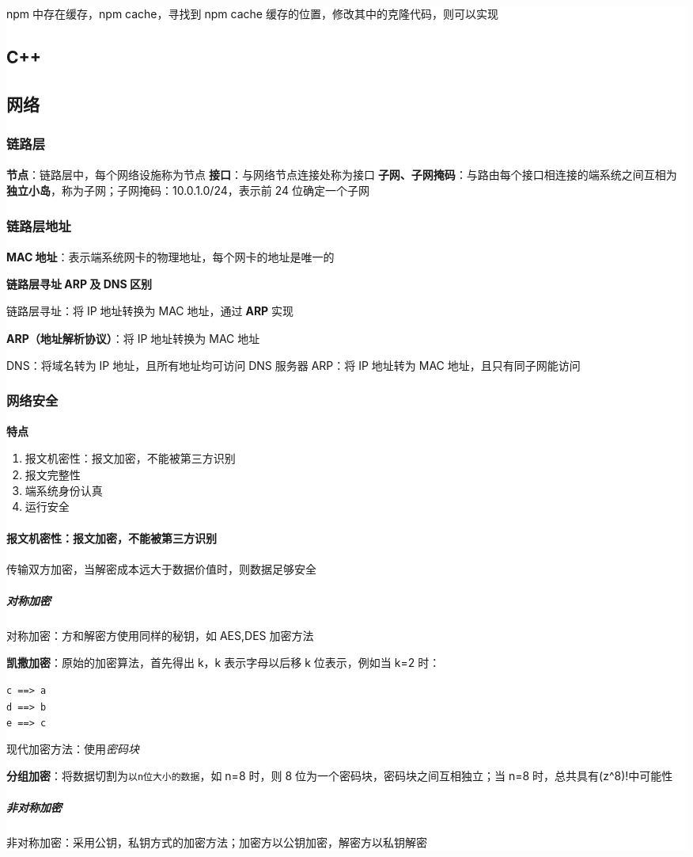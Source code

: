 npm 中存在缓存，npm cache，寻找到 npm cache 缓存的位置，修改其中的克隆代码，则可以实现

## C++

## 网络

### 链路层

**节点**：链路层中，每个网络设施称为节点
**接口**：与网络节点连接处称为接口
**子网、子网掩码**：与路由每个接口相连接的端系统之间互相为**独立小岛**，称为子网；子网掩码：10.0.1.0/24，表示前 24 位确定一个子网

### 链路层地址

**MAC 地址**：表示端系统网卡的物理地址，每个网卡的地址是唯一的

**链路层寻址 ARP 及 DNS 区别**

链路层寻址：将 IP 地址转换为 MAC 地址，通过 **ARP** 实现

**ARP（地址解析协议）**：将 IP 地址转换为 MAC 地址

DNS：将域名转为 IP 地址，且所有地址均可访问 DNS 服务器
ARP：将 IP 地址转为 MAC 地址，且只有同子网能访问

### 网络安全

**特点**

1. 报文机密性：报文加密，不能被第三方识别
2. 报文完整性
3. 端系统身份认真
4. 运行安全

#### 报文机密性：报文加密，不能被第三方识别

传输双方加密，当解密成本远大于数据价值时，则数据足够安全

##### 对称加密

对称加密：方和解密方使用同样的秘钥，如 AES,DES 加密方法

**凯撒加密**：原始的加密算法，首先得出 k，k 表示字母以后移 k 位表示，例如当 k=2 时：

```
c ==> a
d ==> b
e ==> c
```

现代加密方法：使用*密码块*

**分组加密**：将数据切割为`以n位大小的数据`，如 n=8 时，则 8 位为一个密码块，密码块之间互相独立；当 n=8 时，总共具有(z^8)!中可能性

##### 非对称加密

非对称加密：采用公钥，私钥方式的加密方法；加密方以公钥加密，解密方以私钥解密
